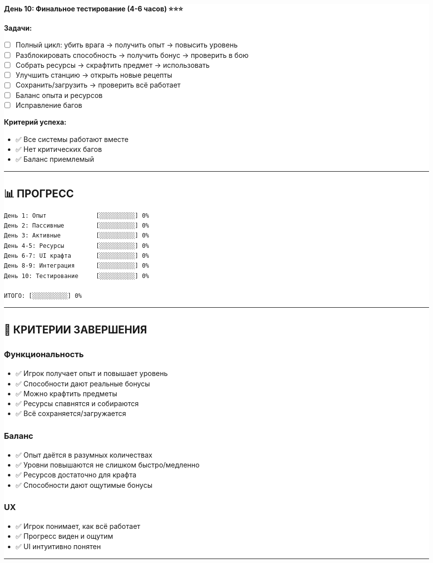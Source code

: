 
#### День 10: Финальное тестирование (4-6 часов) ⭐⭐⭐
**Задачи:**
- [ ] Полный цикл: убить врага → получить опыт → повысить уровень
- [ ] Разблокировать способность → получить бонус → проверить в бою
- [ ] Собрать ресурсы → скрафтить предмет → использовать
- [ ] Улучшить станцию → открыть новые рецепты
- [ ] Сохранить/загрузить → проверить всё работает
- [ ] Баланс опыта и ресурсов
- [ ] Исправление багов

**Критерий успеха:**
- ✅ Все системы работают вместе
- ✅ Нет критических багов
- ✅ Баланс приемлемый

---

## 📊 ПРОГРЕСС

```
День 1: Опыт              [░░░░░░░░░░] 0%
День 2: Пассивные         [░░░░░░░░░░] 0%
День 3: Активные          [░░░░░░░░░░] 0%
День 4-5: Ресурсы         [░░░░░░░░░░] 0%
День 6-7: UI крафта       [░░░░░░░░░░] 0%
День 8-9: Интеграция      [░░░░░░░░░░] 0%
День 10: Тестирование     [░░░░░░░░░░] 0%

ИТОГО: [░░░░░░░░░░] 0%
```

---

## 🎯 КРИТЕРИИ ЗАВЕРШЕНИЯ

### Функциональность
- ✅ Игрок получает опыт и повышает уровень
- ✅ Способности дают реальные бонусы
- ✅ Можно крафтить предметы
- ✅ Ресурсы спавнятся и собираются
- ✅ Всё сохраняется/загружается

### Баланс
- ✅ Опыт даётся в разумных количествах
- ✅ Уровни повышаются не слишком быстро/медленно
- ✅ Ресурсов достаточно для крафта
- ✅ Способности дают ощутимые бонусы

### UX
- ✅ Игрок понимает, как всё работает
- ✅ Прогресс виден и ощутим
- ✅ UI интуитивно понятен

---